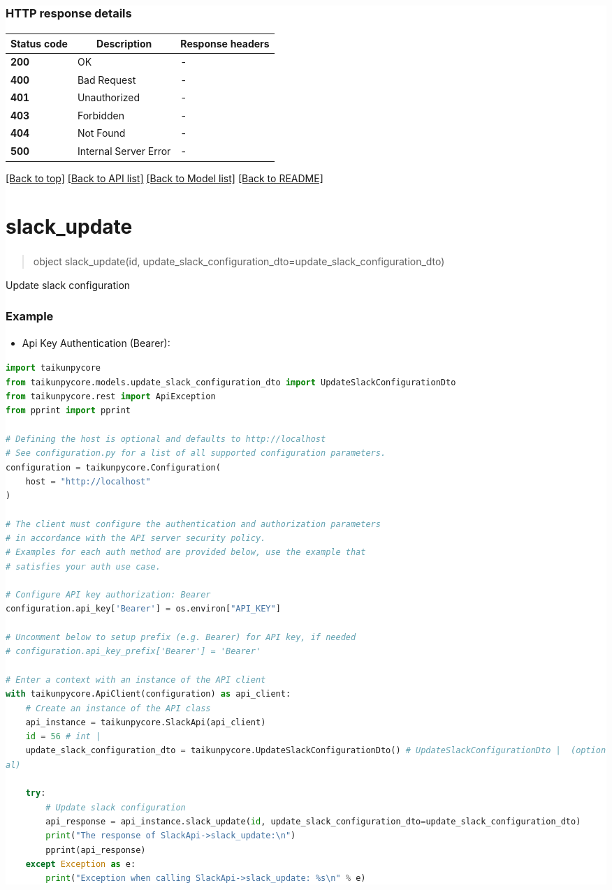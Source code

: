 ### HTTP response details

| Status code | Description | Response headers |
|-------------|-------------|------------------|
**200** | OK |  -  |
**400** | Bad Request |  -  |
**401** | Unauthorized |  -  |
**403** | Forbidden |  -  |
**404** | Not Found |  -  |
**500** | Internal Server Error |  -  |

[[Back to top]](#) [[Back to API list]](../README.md#documentation-for-api-endpoints) [[Back to Model list]](../README.md#documentation-for-models) [[Back to README]](../README.md)

# **slack_update**
> object slack_update(id, update_slack_configuration_dto=update_slack_configuration_dto)

Update slack configuration

### Example

* Api Key Authentication (Bearer):

```python
import taikunpycore
from taikunpycore.models.update_slack_configuration_dto import UpdateSlackConfigurationDto
from taikunpycore.rest import ApiException
from pprint import pprint

# Defining the host is optional and defaults to http://localhost
# See configuration.py for a list of all supported configuration parameters.
configuration = taikunpycore.Configuration(
    host = "http://localhost"
)

# The client must configure the authentication and authorization parameters
# in accordance with the API server security policy.
# Examples for each auth method are provided below, use the example that
# satisfies your auth use case.

# Configure API key authorization: Bearer
configuration.api_key['Bearer'] = os.environ["API_KEY"]

# Uncomment below to setup prefix (e.g. Bearer) for API key, if needed
# configuration.api_key_prefix['Bearer'] = 'Bearer'

# Enter a context with an instance of the API client
with taikunpycore.ApiClient(configuration) as api_client:
    # Create an instance of the API class
    api_instance = taikunpycore.SlackApi(api_client)
    id = 56 # int | 
    update_slack_configuration_dto = taikunpycore.UpdateSlackConfigurationDto() # UpdateSlackConfigurationDto |  (optional)

    try:
        # Update slack configuration
        api_response = api_instance.slack_update(id, update_slack_configuration_dto=update_slack_configuration_dto)
        print("The response of SlackApi->slack_update:\n")
        pprint(api_response)
    except Exception as e:
        print("Exception when calling SlackApi->slack_update: %s\n" % e)
```
